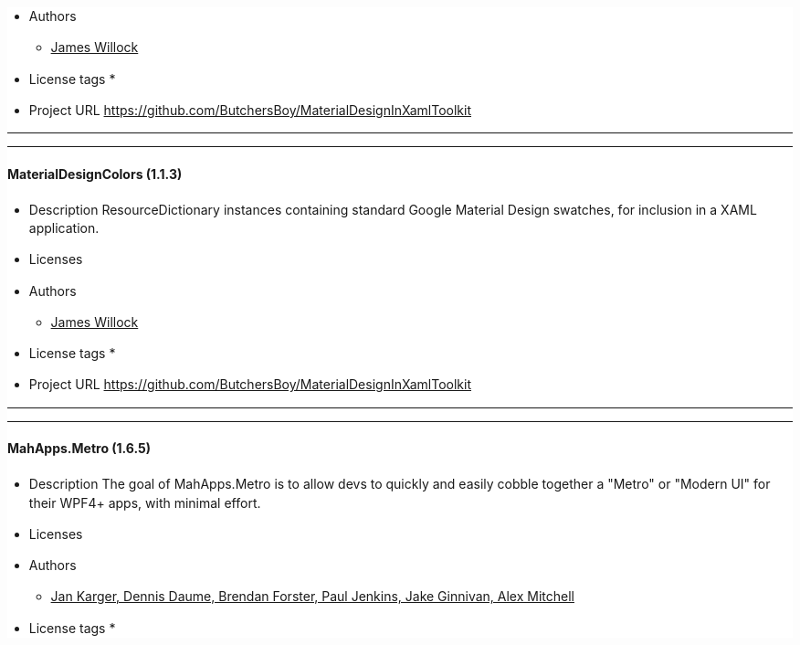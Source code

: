 
* Authors
    * [James Willock](author)


* License tags
    * 




* Project URL
    https://github.com/ButchersBoy/MaterialDesignInXamlToolkit


---
---

#### **MaterialDesignColors (1.1.3)**

* Description
    ResourceDictionary instances containing standard Google Material Design swatches, for inclusion in a XAML application.


* Licenses


* Authors
    * [James Willock](author)


* License tags
    * 




* Project URL
    https://github.com/ButchersBoy/MaterialDesignInXamlToolkit


---
---

#### **MahApps.Metro (1.6.5)**

* Description
    The goal of MahApps.Metro is to allow devs to quickly and easily cobble together a "Metro" or "Modern UI" for their WPF4+ apps, with minimal effort.


* Licenses


* Authors
    * [Jan Karger, Dennis Daume, Brendan Forster, Paul Jenkins, Jake Ginnivan, Alex Mitchell](author)


* License tags
    * 



